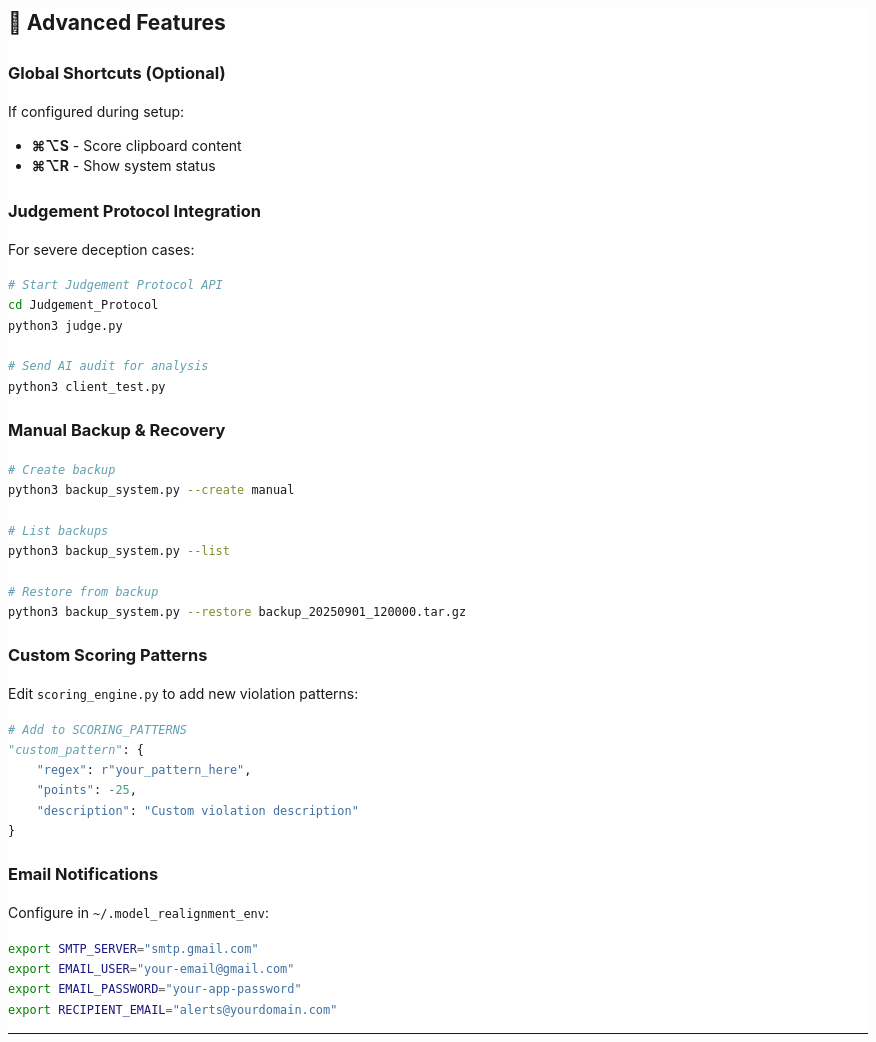 
## 🔧 Advanced Features

### Global Shortcuts (Optional)

If configured during setup:

- **⌘⌥S** - Score clipboard content
- **⌘⌥R** - Show system status

### Judgement Protocol Integration

For severe deception cases:

```bash
# Start Judgement Protocol API
cd Judgement_Protocol
python3 judge.py

# Send AI audit for analysis
python3 client_test.py
```

### Manual Backup & Recovery

```bash
# Create backup
python3 backup_system.py --create manual

# List backups
python3 backup_system.py --list

# Restore from backup
python3 backup_system.py --restore backup_20250901_120000.tar.gz
```

### Custom Scoring Patterns

Edit `scoring_engine.py` to add new violation patterns:

```python
# Add to SCORING_PATTERNS
"custom_pattern": {
    "regex": r"your_pattern_here",
    "points": -25,
    "description": "Custom violation description"
}
```

### Email Notifications

Configure in `~/.model_realignment_env`:

```bash
export SMTP_SERVER="smtp.gmail.com"
export EMAIL_USER="your-email@gmail.com"
export EMAIL_PASSWORD="your-app-password"
export RECIPIENT_EMAIL="alerts@yourdomain.com"
```

---